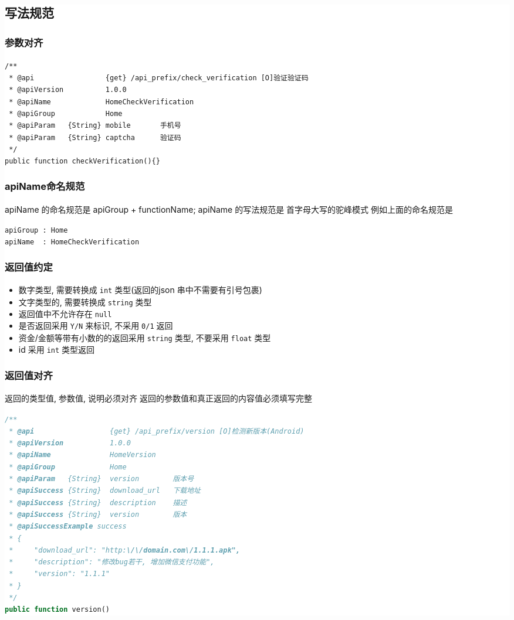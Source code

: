 ## 写法规范

### 参数对齐

```
/**
 * @api                 {get} /api_prefix/check_verification [O]验证验证码
 * @apiVersion          1.0.0
 * @apiName             HomeCheckVerification
 * @apiGroup            Home
 * @apiParam   {String} mobile       手机号
 * @apiParam   {String} captcha      验证码
 */
public function checkVerification(){}
```

### apiName命名规范

apiName 的命名规范是 apiGroup + functionName;
apiName 的写法规范是 首字母大写的驼峰模式
例如上面的命名规范是

```
apiGroup : Home
apiName  : HomeCheckVerification
```

### 返回值约定

- 数字类型, 需要转换成 `int` 类型(返回的json 串中不需要有引号包裹)
- 文字类型的, 需要转换成 `string` 类型
- 返回值中不允许存在 `null`
- 是否返回采用 `Y/N` 来标识, 不采用 `0/1` 返回
- 资金/金额等带有小数的的返回采用 `string` 类型, 不要采用 `float` 类型
- id 采用 `int` 类型返回

### 返回值对齐

返回的类型值, 参数值, 说明必须对齐
返回的参数值和真正返回的内容值必须填写完整

```php
/**
 * @api                  {get} /api_prefix/version [O]检测新版本(Android)
 * @apiVersion           1.0.0
 * @apiName              HomeVersion
 * @apiGroup             Home
 * @apiParam   {String}  version        版本号
 * @apiSuccess {String}  download_url   下载地址
 * @apiSuccess {String}  description    描述
 * @apiSuccess {String}  version        版本
 * @apiSuccessExample success
 * {
 *     "download_url": "http:\/\/domain.com\/1.1.1.apk",
 *     "description": "修改bug若干, 增加微信支付功能",
 *     "version": "1.1.1"
 * }
 */
public function version()
```
